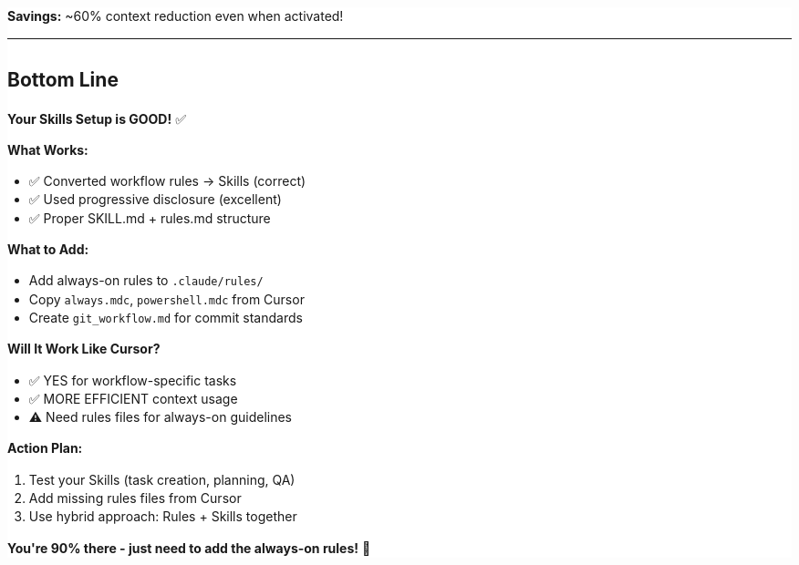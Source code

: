 **Savings:** ~60% context reduction even when activated!

---

## Bottom Line

**Your Skills Setup is GOOD!** ✅

**What Works:**
- ✅ Converted workflow rules → Skills (correct)
- ✅ Used progressive disclosure (excellent)
- ✅ Proper SKILL.md + rules.md structure

**What to Add:**
- Add always-on rules to `.claude/rules/`
- Copy `always.mdc`, `powershell.mdc` from Cursor
- Create `git_workflow.md` for commit standards

**Will It Work Like Cursor?**
- ✅ YES for workflow-specific tasks
- ✅ MORE EFFICIENT context usage
- ⚠️ Need rules files for always-on guidelines

**Action Plan:**
1. Test your Skills (task creation, planning, QA)
2. Add missing rules files from Cursor
3. Use hybrid approach: Rules + Skills together

**You're 90% there - just need to add the always-on rules!** 🎯
